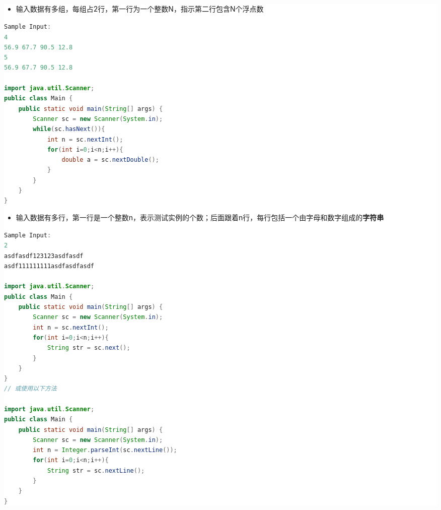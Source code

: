 - 输入数据有多组，每组占2行，第一行为一个整数N，指示第二行包含N个浮点数

```java
Sample Input:
4
56.9 67.7 90.5 12.8
5
56.9 67.7 90.5 12.8
    
import java.util.Scanner;
public class Main {
	public static void main(String[] args) {
		Scanner sc = new Scanner(System.in);
		while(sc.hasNext()){
			int n = sc.nextInt();
    		for(int i=0;i<n;i++){
    			double a = sc.nextDouble();
    		}
    	}
    }
}
```

- 输入数据有多行，第一行是一个整数n，表示测试实例的个数；后面跟着n行，每行包括一个由字母和数字组成的**字符串**

```java
Sample Input:
2
asdfasdf123123asdfasdf
asdf111111111asdfasdfasdf
    
import java.util.Scanner;
public class Main {
	public static void main(String[] args) {
		Scanner sc = new Scanner(System.in);
		int n = sc.nextInt();
		for(int i=0;i<n;i++){
			String str = sc.next();
		}
	}
}
// 或使用以下方法

import java.util.Scanner;
public class Main {
	public static void main(String[] args) {
		Scanner sc = new Scanner(System.in);
		int n = Integer.parseInt(sc.nextLine());
		for(int i=0;i<n;i++){
			String str = sc.nextLine();
		}
	}
}
```
